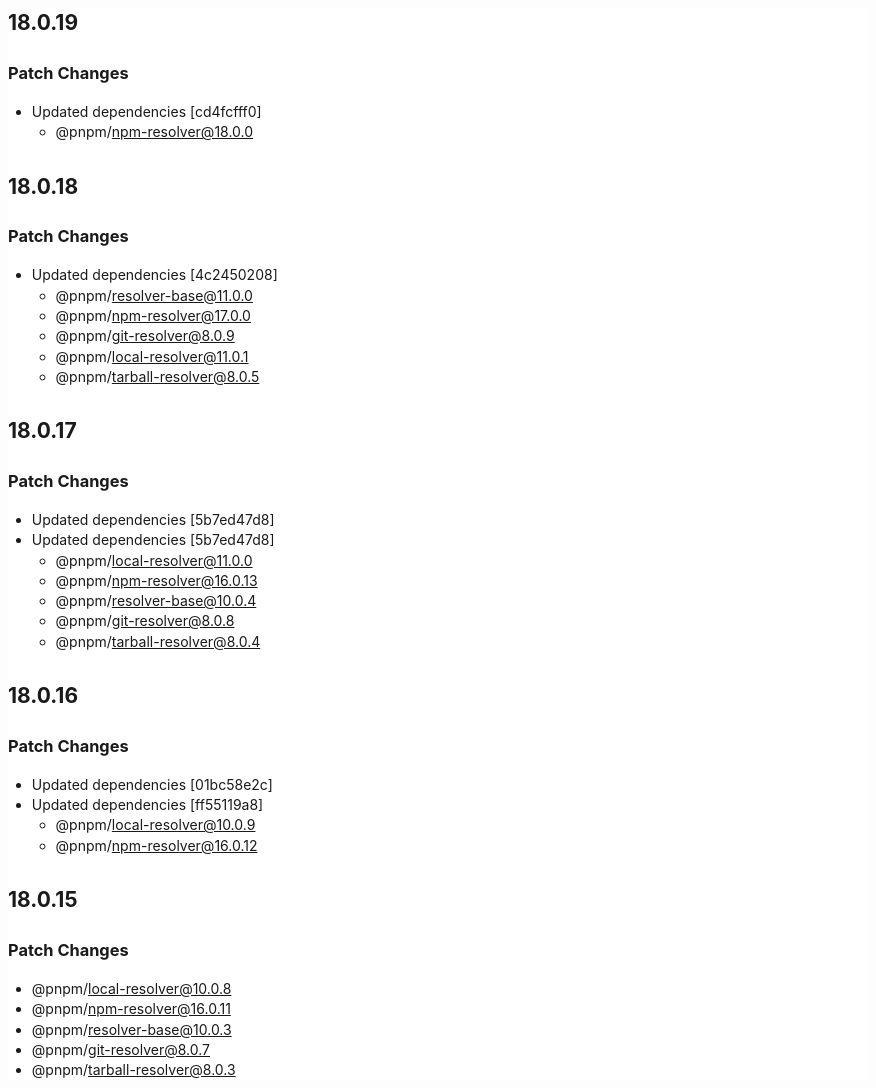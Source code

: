 ## 18.0.19

### Patch Changes

- Updated dependencies [cd4fcfff0]
  - @pnpm/npm-resolver@18.0.0

## 18.0.18

### Patch Changes

- Updated dependencies [4c2450208]
  - @pnpm/resolver-base@11.0.0
  - @pnpm/npm-resolver@17.0.0
  - @pnpm/git-resolver@8.0.9
  - @pnpm/local-resolver@11.0.1
  - @pnpm/tarball-resolver@8.0.5

## 18.0.17

### Patch Changes

- Updated dependencies [5b7ed47d8]
- Updated dependencies [5b7ed47d8]
  - @pnpm/local-resolver@11.0.0
  - @pnpm/npm-resolver@16.0.13
  - @pnpm/resolver-base@10.0.4
  - @pnpm/git-resolver@8.0.8
  - @pnpm/tarball-resolver@8.0.4

## 18.0.16

### Patch Changes

- Updated dependencies [01bc58e2c]
- Updated dependencies [ff55119a8]
  - @pnpm/local-resolver@10.0.9
  - @pnpm/npm-resolver@16.0.12

## 18.0.15

### Patch Changes

- @pnpm/local-resolver@10.0.8
- @pnpm/npm-resolver@16.0.11
- @pnpm/resolver-base@10.0.3
- @pnpm/git-resolver@8.0.7
- @pnpm/tarball-resolver@8.0.3
